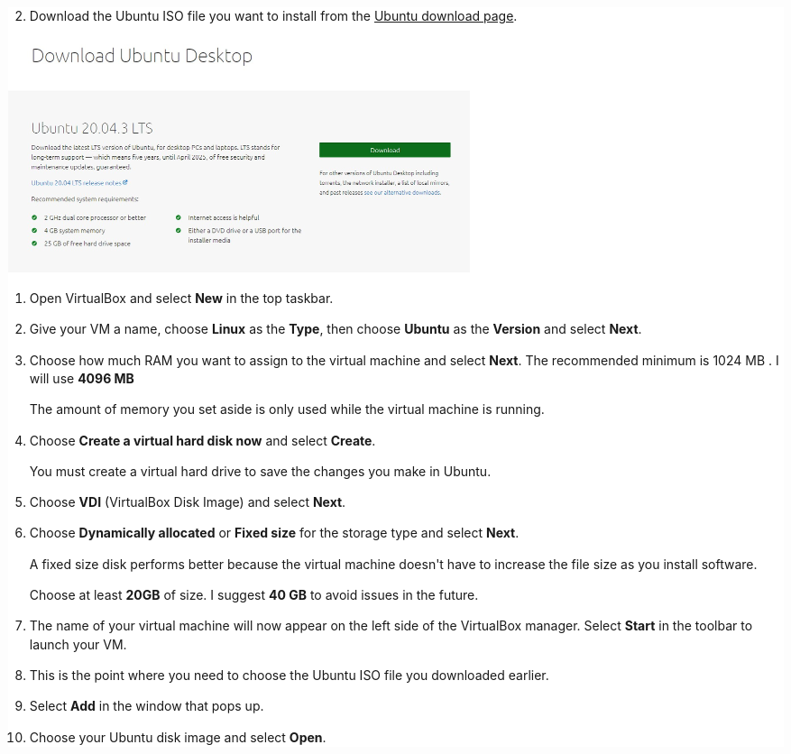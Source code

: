 2. Download the Ubuntu ISO file you want to install from the [Ubuntu download page](https://ubuntu.com/download/desktop).

<img src="../assets/images/posts/2021-07-26-How-to-create-your-MySQL-Server-in-Virtual-Box/1-163560153022323.jpg" style="zoom:50%;" />

1. Open VirtualBox and select **New** in the top taskbar.

2. Give your VM a name, choose **Linux** as the **Type**, then choose **Ubuntu** as the **Version** and select **Next**.

3. Choose how much RAM you want to assign to the virtual machine and select **Next**. The recommended minimum is 1024  MB .  I will use **4096 MB**

   The amount of memory you set aside is only used while the virtual machine is running.

4. Choose **Create a virtual hard disk now** and select **Create**.

   You must create a virtual hard drive to save the changes you make in Ubuntu.

5. Choose **VDI** (VirtualBox Disk Image) and select **Next**.

6. Choose **Dynamically allocated** or **Fixed size** for the storage type and select **Next**.

   A fixed size disk performs better because the virtual machine doesn't have to increase the file size as you install software.

   Choose at least **20GB** of size. I suggest **40 GB** to avoid issues in the future.

7. The name of your virtual machine will now appear on the left side of the VirtualBox manager. Select **Start** in the toolbar to launch your VM.

8. This is the point where you need to choose the Ubuntu ISO file you downloaded earlier.

9. Select **Add** in the window that pops up.

10. Choose your Ubuntu disk image and select **Open**.
